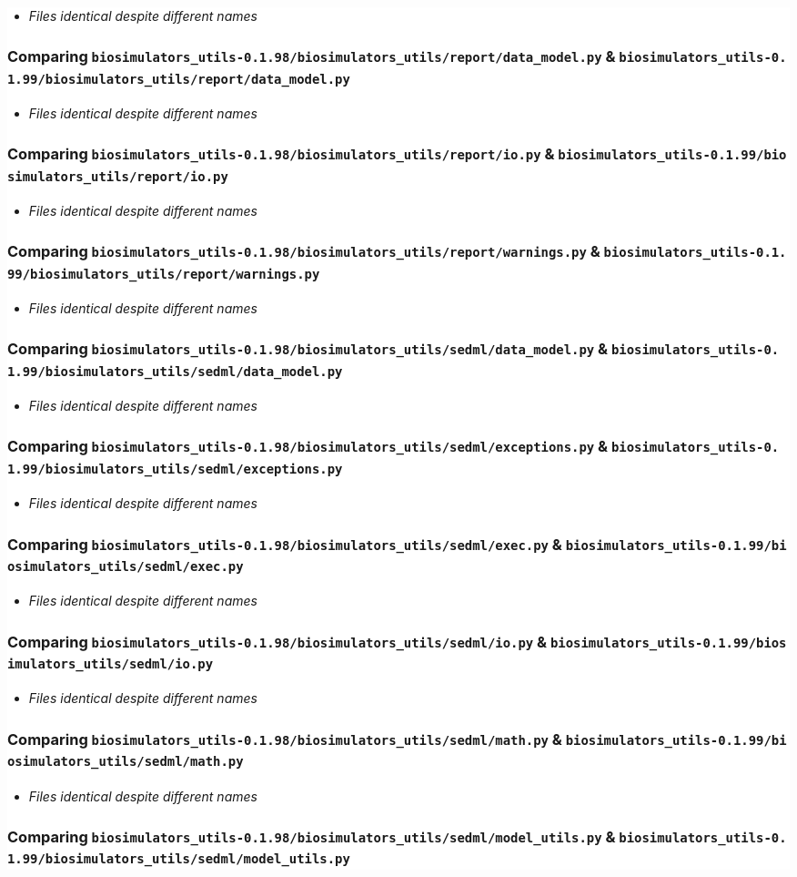  * *Files identical despite different names*

### Comparing `biosimulators_utils-0.1.98/biosimulators_utils/report/data_model.py` & `biosimulators_utils-0.1.99/biosimulators_utils/report/data_model.py`

 * *Files identical despite different names*

### Comparing `biosimulators_utils-0.1.98/biosimulators_utils/report/io.py` & `biosimulators_utils-0.1.99/biosimulators_utils/report/io.py`

 * *Files identical despite different names*

### Comparing `biosimulators_utils-0.1.98/biosimulators_utils/report/warnings.py` & `biosimulators_utils-0.1.99/biosimulators_utils/report/warnings.py`

 * *Files identical despite different names*

### Comparing `biosimulators_utils-0.1.98/biosimulators_utils/sedml/data_model.py` & `biosimulators_utils-0.1.99/biosimulators_utils/sedml/data_model.py`

 * *Files identical despite different names*

### Comparing `biosimulators_utils-0.1.98/biosimulators_utils/sedml/exceptions.py` & `biosimulators_utils-0.1.99/biosimulators_utils/sedml/exceptions.py`

 * *Files identical despite different names*

### Comparing `biosimulators_utils-0.1.98/biosimulators_utils/sedml/exec.py` & `biosimulators_utils-0.1.99/biosimulators_utils/sedml/exec.py`

 * *Files identical despite different names*

### Comparing `biosimulators_utils-0.1.98/biosimulators_utils/sedml/io.py` & `biosimulators_utils-0.1.99/biosimulators_utils/sedml/io.py`

 * *Files identical despite different names*

### Comparing `biosimulators_utils-0.1.98/biosimulators_utils/sedml/math.py` & `biosimulators_utils-0.1.99/biosimulators_utils/sedml/math.py`

 * *Files identical despite different names*

### Comparing `biosimulators_utils-0.1.98/biosimulators_utils/sedml/model_utils.py` & `biosimulators_utils-0.1.99/biosimulators_utils/sedml/model_utils.py`

